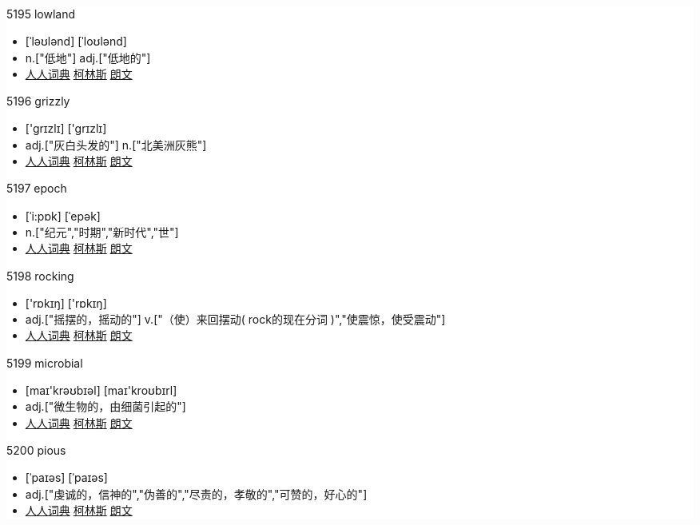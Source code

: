 5195 lowland 
- [ˈləʊlənd]  [ˈloʊlənd] 
- n.["低地"]  adj.["低地的"]   
- [人人词典](https://www.91dict.com/words?w=lowland) [柯林斯](https://www.collinsdictionary.com/zh/dictionary/english/lowland) [朗文](https://www.ldoceonline.com/dictionary/lowland) 

5196 grizzly 
- ['grɪzlɪ]  ['grɪzlɪ] 
- adj.["灰白头发的"]  n.["北美洲灰熊"]   
- [人人词典](https://www.91dict.com/words?w=grizzly) [柯林斯](https://www.collinsdictionary.com/zh/dictionary/english/grizzly) [朗文](https://www.ldoceonline.com/dictionary/grizzly) 

5197 epoch 
- [ˈi:pɒk]  [ˈepək] 
- n.["纪元","时期","新时代","世"]   
- [人人词典](https://www.91dict.com/words?w=epoch) [柯林斯](https://www.collinsdictionary.com/zh/dictionary/english/epoch) [朗文](https://www.ldoceonline.com/dictionary/epoch) 

5198 rocking 
- ['rɒkɪŋ]  ['rɒkɪŋ] 
- adj.["摇摆的，摇动的"]  v.["（使）来回摆动( rock的现在分词 )","使震惊，使受震动"]   
- [人人词典](https://www.91dict.com/words?w=rocking) [柯林斯](https://www.collinsdictionary.com/zh/dictionary/english/rocking) [朗文](https://www.ldoceonline.com/dictionary/rocking) 

5199 microbial 
- [maɪ'krəʊbɪəl]  [maɪ'kroʊbɪrl] 
- adj.["微生物的，由细菌引起的"]   
- [人人词典](https://www.91dict.com/words?w=microbial) [柯林斯](https://www.collinsdictionary.com/zh/dictionary/english/microbial) [朗文](https://www.ldoceonline.com/dictionary/microbial) 

5200 pious 
- [ˈpaɪəs]  [ˈpaɪəs] 
- adj.["虔诚的，信神的","伪善的","尽责的，孝敬的","可赞的，好心的"]   
- [人人词典](https://www.91dict.com/words?w=pious) [柯林斯](https://www.collinsdictionary.com/zh/dictionary/english/pious) [朗文](https://www.ldoceonline.com/dictionary/pious) 

